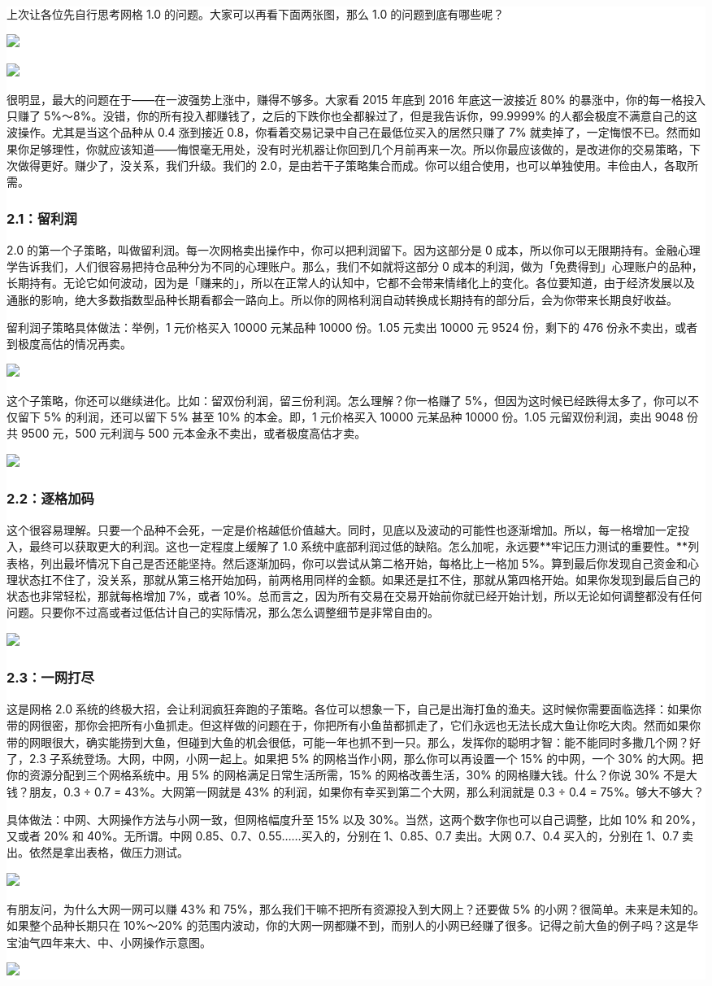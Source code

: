 上次让各位先自行思考网格 1.0 的问题。大家可以再看下面两张图，那么 1.0 的问题到底有哪些呢？

![](https://raw.githubusercontent.com/llp103ping/images/master/Investment/2021-06-05-09-05-53.png)

![](https://raw.githubusercontent.com/llp103ping/images/master/Investment/2021-06-05-09-06-12.png)

很明显，最大的问题在于——在一波强势上涨中，赚得不够多。大家看 2015 年底到 2016 年底这一波接近 80% 的暴涨中，你的每一格投入只赚了 5%～8%。没错，你的所有投入都赚钱了，之后的下跌你也全都躲过了，但是我告诉你，99.9999% 的人都会极度不满意自己的这波操作。尤其是当这个品种从 0.4 涨到接近 0.8，你看着交易记录中自己在最低位买入的居然只赚了 7% 就卖掉了，一定悔恨不已。然而如果你足够理性，你就应该知道——悔恨毫无用处，没有时光机器让你回到几个月前再来一次。所以你最应该做的，是改进你的交易策略，下次做得更好。赚少了，没关系，我们升级。我们的 2.0，是由若干子策略集合而成。你可以组合使用，也可以单独使用。丰俭由人，各取所需。

### 2.1：留利润

2.0 的第一个子策略，叫做留利润。每一次网格卖出操作中，你可以把利润留下。因为这部分是 0 成本，所以你可以无限期持有。金融心理学告诉我们，人们很容易把持仓品种分为不同的心理账户。那么，我们不如就将这部分 0 成本的利润，做为「免费得到」心理账户的品种，长期持有。无论它如何波动，因为是「赚来的」，所以在正常人的认知中，它都不会带来情绪化上的变化。各位要知道，由于经济发展以及通胀的影响，绝大多数指数型品种长期看都会一路向上。所以你的网格利润自动转换成长期持有的部分后，会为你带来长期良好收益。

留利润子策略具体做法：举例，1 元价格买入 10000 元某品种 10000 份。1.05 元卖出 10000 元 9524 份，剩下的 476 份永不卖出，或者到极度高估的情况再卖。

![](2021-06-05-09-13-47.png)

这个子策略，你还可以继续进化。比如：留双份利润，留三份利润。怎么理解？你一格赚了 5%，但因为这时候已经跌得太多了，你可以不仅留下 5% 的利润，还可以留下 5% 甚至 10% 的本金。即，1 元价格买入 10000 元某品种 10000 份。1.05 元留双份利润，卖出 9048 份 共 9500 元，500 元利润与 500 元本金永不卖出，或者极度高估才卖。

![](https://raw.githubusercontent.com/llp103ping/images/master/Investment/2021-06-05-09-13-57.png)

### 2.2：逐格加码

这个很容易理解。只要一个品种不会死，一定是价格越低价值越大。同时，见底以及波动的可能性也逐渐增加。所以，每一格增加一定投入，最终可以获取更大的利润。这也一定程度上缓解了 1.0 系统中底部利润过低的缺陷。怎么加呢，永远要**牢记压力测试的重要性。**列表格，列出最坏情况下自己是否还能坚持。然后逐渐加码，你可以尝试从第二格开始，每格比上一格加 5%。算到最后你发现自己资金和心理状态扛不住了，没关系，那就从第三格开始加码，前两格用同样的金额。如果还是扛不住，那就从第四格开始。如果你发现到最后自己的状态也非常轻松，那就每格增加 7%，或者 10%。总而言之，因为所有交易在交易开始前你就已经开始计划，所以无论如何调整都没有任何问题。只要你不过高或者过低估计自己的实际情况，那么怎么调整细节是非常自由的。

![](https://raw.githubusercontent.com/llp103ping/images/master/Investment/2021-06-05-09-14-21.png)

### 2.3：一网打尽

这是网格 2.0 系统的终极大招，会让利润疯狂奔跑的子策略。各位可以想象一下，自己是出海打鱼的渔夫。这时候你需要面临选择：如果你带的网很密，那你会把所有小鱼抓走。但这样做的问题在于，你把所有小鱼苗都抓走了，它们永远也无法长成大鱼让你吃大肉。然而如果你带的网眼很大，确实能捞到大鱼，但碰到大鱼的机会很低，可能一年也抓不到一只。那么，发挥你的聪明才智：能不能同时多撒几个网？好了，2.3 子系统登场。大网，中网，小网一起上。如果把 5% 的网格当作小网，那么你可以再设置一个 15% 的中网，一个 30% 的大网。把你的资源分配到三个网格系统中。用 5% 的网格满足日常生活所需，15% 的网格改善生活，30% 的网格赚大钱。什么？你说 30% 不是大钱？朋友，0.3 ÷ 0.7 = 43%。大网第一网就是 43% 的利润，如果你有幸买到第二个大网，那么利润就是 0.3 ÷ 0.4 = 75%。够大不够大？

具体做法：中网、大网操作方法与小网一致，但网格幅度升至 15% 以及 30%。当然，这两个数字你也可以自己调整，比如 10% 和 20%，又或者 20% 和 40%。无所谓。中网 0.85、0.7、0.55……买入的，分别在 1、0.85、0.7 卖出。大网 0.7、0.4 买入的，分别在 1、0.7 卖出。依然是拿出表格，做压力测试。

![](https://raw.githubusercontent.com/llp103ping/images/master/Investment/2021-06-05-09-14-38.png)

有朋友问，为什么大网一网可以赚 43% 和 75%，那么我们干嘛不把所有资源投入到大网上？还要做 5% 的小网？很简单。未来是未知的。如果整个品种长期只在 10%～20% 的范围内波动，你的大网一网都赚不到，而别人的小网已经赚了很多。记得之前大鱼的例子吗？这是华宝油气四年来大、中、小网操作示意图。

![](https://raw.githubusercontent.com/llp103ping/images/master/Investment/2021-06-05-09-14-48.png)
